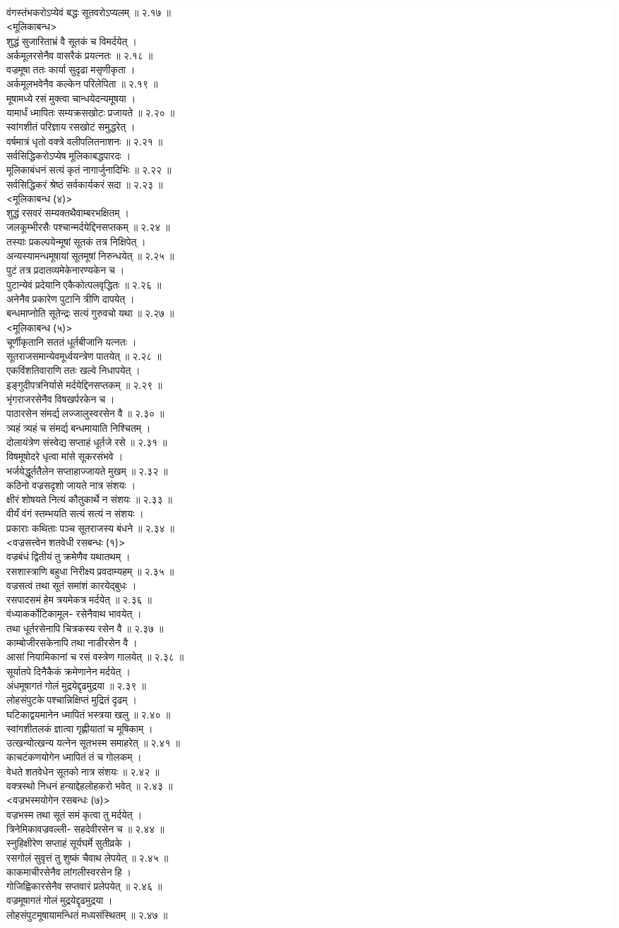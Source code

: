 वंगस्तंभकरोऽप्येवं बद्धः सूतवरोऽप्यलम् ॥ २.१७ ॥  
\<मूलिकाबन्ध\>  
शुद्धं सुजारिताभ्रं वै सूतकं च विमर्दयेत् ।  
अर्कमूलरसेनैव वासरैकं प्रयत्नतः ॥ २.१८ ॥  
वज्रमूषा ततः कार्या सुदृढा मसृणीकृता ।  
अर्कमूलभवेनैव कल्केन परिलेपिता ॥ २.१९ ॥  
मूषामध्ये रसं मुक्त्वा चान्धयेदन्यमूषया ।  
यामार्धं ध्मापितः सम्यक्रसखोटः प्रजायते ॥ २.२० ॥  
स्वांगशीतं परिज्ञाय रसखोटं समुद्धरेत् ।  
वर्षमात्रं धृतो वक्त्रे वलीपलितनाशनः ॥ २.२१ ॥  
सर्वसिद्धिकरोऽप्येष मूलिकाबद्धपारदः ।  
मूलिकाबंधनं सत्यं कृतं नागार्जुनादिभिः ॥ २.२२ ॥  
सर्वसिद्धिकरं श्रेष्ठं सर्वकार्यकरं सदा ॥ २.२३ ॥  
\<मूलिकाबन्ध (४)\>  
शुद्धं रसवरं सम्यक्तथैवाम्बरभक्षितम् ।  
जलकूम्भीरसैः पश्चान्मर्दयेद्दिनसप्तकम् ॥ २.२४ ॥  
तस्याः प्रकल्पयेन्मूषां सूतकं तत्र निक्षिपेत् ।  
अन्यस्यामन्धमूषायां सूतमूषां निरुन्धयेत् ॥ २.२५ ॥  
पुटं तत्र प्रदातव्यमेकेनारण्यकेन च ।  
पुटान्येवं प्रदेयानि एकैकोत्पलवृद्धितः ॥ २.२६ ॥  
अनेनैव प्रकारेण पुटानि त्रीणि दापयेत् ।  
बन्धमाप्नोति सूतेन्द्रः सत्यं गुरुवचो यथा ॥ २.२७ ॥  
\<मूलिकाबन्ध (५)\>  
चूर्णीकृतानि सततं धूर्तबीजानि यत्नतः ।  
सूतराजसमान्येवमूर्ध्वयन्त्रेण पातयेत् ॥ २.२८ ॥  
एकविंशतिवाराणि ततः खल्वे निधापयेत् ।  
इङ्गुदीपत्रनिर्यासे मर्दयेद्दिनसप्तकम् ॥ २.२९ ॥  
भृंगराजरसेनैव विषखर्परकेन च ।  
पाठारसेन संमर्द्य लज्जालुस्वरसेन वै ॥ २.३० ॥  
त्र्यहं त्र्यहं च संमर्द्य बन्धमायाति निश्चितम् ।  
दोलायंत्रेण संस्वेद्य सप्ताहं धूर्तजे रसे ॥ २.३१ ॥  
विषमूषोदरे धृत्वा मांसे सूकरसंभवे ।  
भर्जयेद्धूर्ततैलेन सप्ताहाज्जायते मुखम् ॥ २.३२ ॥  
कठिनो वज्रसदृशो जायते नात्र संशयः ।  
क्षीरं शोषयते नित्यं कौतुकार्थे न संशयः ॥ २.३३ ॥  
वीर्यं वंगं स्तम्भयति सत्यं सत्यं न संशयः ।  
प्रकाराः कथिताः पञ्च सूतराजस्य बंधने ॥ २.३४ ॥  
\<वज्रसत्त्वेन शतवेधी रसबन्धः (१)\>  
वज्रबंधं द्वितीयं तु क्रमेणैव यथातथम् ।  
रसशास्त्राणि बहुधा निरीक्ष्य प्रवदाम्यहम् ॥ २.३५ ॥  
वज्रसत्वं तथा सूतं समांशं कारयेद्बुधः ।  
रसपादसमं हेम त्रयमेकत्र मर्दयेत् ॥ २.३६ ॥  
वंध्याकर्कोटिकामूल- रसेनैवाथ भावयेत् ।  
तथा धूर्तरसेनापि चित्रकस्य रसेन वै ॥ २.३७ ॥  
काम्बोजीरसकेनापि तथा नाडीरसेन वै ।  
आसां नियामिकानां च रसं वस्त्रेण गालयेत् ॥ २.३८ ॥  
सूर्यातपे दिनैकैकं क्रमेणानेन मर्दयेत् ।  
अंधमूषागतं गोलं मुद्रयेद्दृढमुद्रया ॥ २.३९ ॥  
लोहसंपुटके पश्चान्निक्षिप्तं मुद्रितं दृढम् ।  
घटिकाद्वयमानेन ध्मापितं भस्त्रया खलु ॥ २.४० ॥  
स्वांगशीतलकं ज्ञात्वा गृह्णीयातां च मूषिकाम् ।  
उत्खन्योत्खन्य यत्नेन सूतभस्म समाहरेत् ॥ २.४१ ॥  
काचटंकणयोगेन ध्मापितं तं च गोलकम् ।  
वेधते शतवेधेन सूतको नात्र संशयः ॥ २.४२ ॥  
वक्त्रस्थो निधनं हन्याद्देहलोहकरो भवेत् ॥ २.४३ ॥  
\<वज्रभस्मयोगेन रसबन्धः (७)\>  
वज्रभस्म तथा सूतं समं कृत्वा तु मर्दयेत् ।  
त्रिनेमिकावज्रवल्ली- सहदेवीरसेन च ॥ २.४४ ॥  
स्नुहिक्षीरेण सप्ताहं सूर्यघर्मे सुतीव्रके ।  
रसगोलं सुवृत्तं तु शुष्कं चैवाथ लेपयेत् ॥ २.४५ ॥  
काकमाचीरसेनैव लांगलीस्वरसेन हि ।  
गोजिह्विकारसेनैव सप्तवारं प्रलेपयेत् ॥ २.४६ ॥  
वज्रमूषागतं गोलं मुद्रयेद्दृढमुद्रया ।  
लोहसंपुटमूषायामन्धितं मध्यसंस्थितम् ॥ २.४७ ॥  